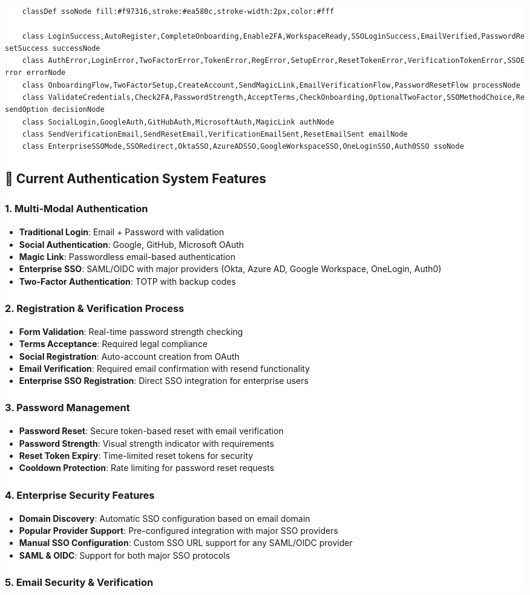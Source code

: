 ```mermaid
    classDef ssoNode fill:#f97316,stroke:#ea580c,stroke-width:2px,color:#fff

    class LoginSuccess,AutoRegister,CompleteOnboarding,Enable2FA,WorkspaceReady,SSOLoginSuccess,EmailVerified,PasswordResetSuccess successNode
    class AuthError,LoginError,TwoFactorError,TokenError,RegError,SetupError,ResetTokenError,VerificationTokenError,SSOError errorNode
    class OnboardingFlow,TwoFactorSetup,CreateAccount,SendMagicLink,EmailVerificationFlow,PasswordResetFlow processNode
    class ValidateCredentials,Check2FA,PasswordStrength,AcceptTerms,CheckOnboarding,OptionalTwoFactor,SSOMethodChoice,ResendOption decisionNode
    class SocialLogin,GoogleAuth,GitHubAuth,MicrosoftAuth,MagicLink authNode
    class SendVerificationEmail,SendResetEmail,VerificationEmailSent,ResetEmailSent emailNode
    class EnterpriseSSOMode,SSORedirect,OktaSSO,AzureADSSO,GoogleWorkspaceSSO,OneLoginSSO,Auth0SSO ssoNode
```

## 🎯 Current Authentication System Features

### 1. **Multi-Modal Authentication**

- **Traditional Login**: Email + Password with validation
- **Social Authentication**: Google, GitHub, Microsoft OAuth
- **Magic Link**: Passwordless email-based authentication
- **Enterprise SSO**: SAML/OIDC with major providers (Okta, Azure AD, Google Workspace, OneLogin, Auth0)
- **Two-Factor Authentication**: TOTP with backup codes

### 2. **Registration & Verification Process**

- **Form Validation**: Real-time password strength checking
- **Terms Acceptance**: Required legal compliance
- **Social Registration**: Auto-account creation from OAuth
- **Email Verification**: Required email confirmation with resend functionality
- **Enterprise SSO Registration**: Direct SSO integration for enterprise users

### 3. **Password Management**

- **Password Reset**: Secure token-based reset with email verification
- **Password Strength**: Visual strength indicator with requirements
- **Reset Token Expiry**: Time-limited reset tokens for security
- **Cooldown Protection**: Rate limiting for password reset requests

### 4. **Enterprise Security Features**

- **Domain Discovery**: Automatic SSO configuration based on email domain
- **Popular Provider Support**: Pre-configured integration with major SSO providers
- **Manual SSO Configuration**: Custom SSO URL support for any SAML/OIDC provider
- **SAML & OIDC**: Support for both major SSO protocols

### 5. **Email Security & Verification**
